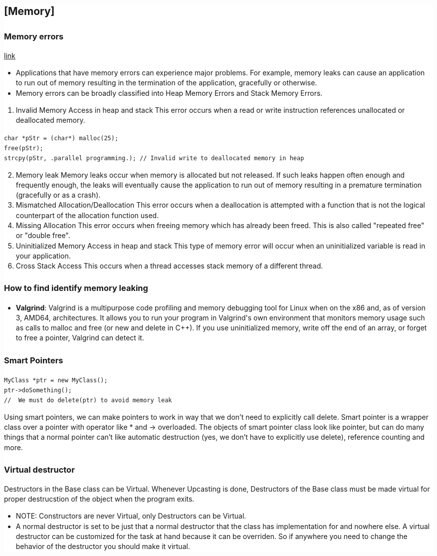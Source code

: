 ## [Memory]
### Memory errors
[link](https://www.cprogramming.com/tutorial/memory_debugging_parallel_inspector.html)
* Applications that have memory errors can experience major problems. For example, memory leaks can cause an application to run out of memory resulting in the termination of the application, gracefully or otherwise.
* Memory errors can be broadly classified into Heap Memory Errors and Stack Memory Errors. 
1. Invalid Memory Access in heap and stack
This error occurs when a read or write instruction references unallocated or deallocated memory.

```(C++)
char *pStr = (char*) malloc(25); 
free(pStr); 
strcpy(pStr, .parallel programming.); // Invalid write to deallocated memory in heap
```

2. Memory leak
Memory leaks occur when memory is allocated but not released. If such leaks happen often enough and frequently enough, the leaks will eventually cause the application to run out of memory resulting in a premature termination (gracefully or as a crash).
3. Mismatched Allocation/Deallocation
This error occurs when a deallocation is attempted with a function that is not the logical counterpart of the allocation function used.
4. Missing Allocation
This error occurs when freeing memory which has already been freed. This is also called "repeated free" or "double free".
5. Uninitialized Memory Access in heap and stack
This type of memory error will occur when an uninitialized variable is read in your application.
6. Cross Stack Access
This occurs when a thread accesses stack memory of a different thread.

### How to find identify memory leaking
* **Valgrind**: Valgrind is a multipurpose code profiling and memory debugging tool for Linux when on the x86 and, as of version 3, AMD64, architectures. It allows you to run your program in Valgrind's own environment that monitors memory usage such as calls to malloc and free (or new and delete in C++). If you use uninitialized memory, write off the end of an array, or forget to free a pointer, Valgrind can detect it.

### Smart Pointers
```
MyClass *ptr = new MyClass(); 
ptr->doSomething(); 
//  We must do delete(ptr) to avoid memory leak
```
Using smart pointers, we can make pointers to work in way that we don’t need to explicitly call delete. Smart pointer is a wrapper class over a pointer with operator like * and -> overloaded. The objects of smart pointer class look like pointer, but can do many things that a normal pointer can’t like automatic destruction (yes, we don’t have to explicitly use delete), reference counting and more.

### Virtual destructor
Destructors in the Base class can be Virtual. Whenever Upcasting is done, Destructors of the Base class must be made virtual for proper destrucstion of the object when the program exits.
* NOTE: Constructors are never Virtual, only Destructors can be Virtual.
* A normal destructor is set to be just that a normal destructor that the class has implementation for and nowhere else. A virtual destructor can be customized for the task at hand because it can be overriden. So if anywhere you need to change the behavior of the destructor you should make it virtual.
